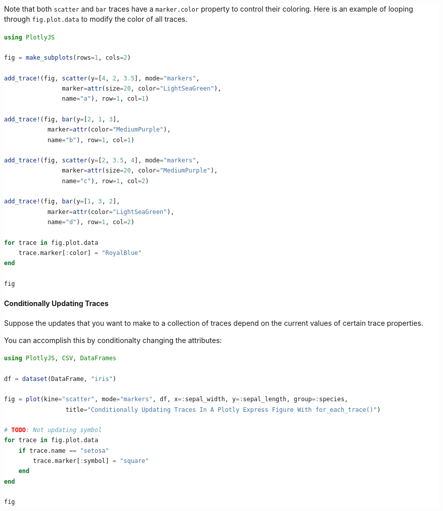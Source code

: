 Note that both `scatter` and `bar` traces have a `marker.color` property to control their coloring. Here is an example of looping through `fig.plot.data` to modify the color of all traces.

```julia
using PlotlyJS

fig = make_subplots(rows=1, cols=2)

add_trace!(fig, scatter(y=[4, 2, 3.5], mode="markers",
                marker=attr(size=20, color="LightSeaGreen"),
                name="a"), row=1, col=1)

add_trace!(fig, bar(y=[2, 1, 3],
            marker=attr(color="MediumPurple"),
            name="b"), row=1, col=1)

add_trace!(fig, scatter(y=[2, 3.5, 4], mode="markers",
                marker=attr(size=20, color="MediumPurple"),
                name="c"), row=1, col=2)

add_trace!(fig, bar(y=[1, 3, 2],
            marker=attr(color="LightSeaGreen"),
            name="d"), row=1, col=2)

for trace in fig.plot.data
    trace.marker[:color] = "RoyalBlue"
end

fig
```






#### Conditionally Updating Traces

Suppose the updates that you want to make to a collection of traces depend on the current values of certain trace properties.

You can accomplish this by conditionalty changing the attributes:

```julia
using PlotlyJS, CSV, DataFrames

df = dataset(DataFrame, "iris")

fig = plot(kine="scatter", mode="markers", df, x=:sepal_width, y=:sepal_length, group=:species,
                 title="Conditionally Updating Traces In A Plotly Express Figure With for_each_trace()")

# TODO: Not updating symbol
for trace in fig.plot.data
    if trace.name == "setosa"
        trace.marker[:symbol] = "square"
    end
end

fig
```
